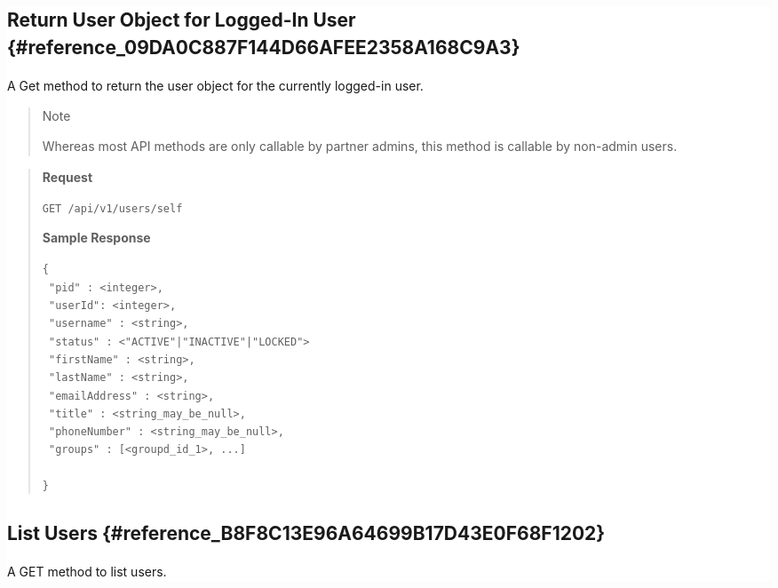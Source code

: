 ## Return User Object for Logged-In User {#reference_09DA0C887F144D66AFEE2358A168C9A3}

A 
<codeph>
  Get 
</codeph> method to return the user object for the currently logged-in user.


>
>

>

>>[!NOTE]
>>
>>Whereas most API methods are only callable by partner admins, this method is callable by non-admin users.

>
>
>**Request** 
>
>
>`GET /api/v1/users/self` 
>
>
>**Sample Response** 
>
>```>
>{ 
>  "pid" : <integer>, 
>  "userId": <integer>, 
>  "username" : <string>,  
>  "status" : <"ACTIVE"|"INACTIVE"|"LOCKED"> 
>  "firstName" : <string>, 
>  "lastName" : <string>, 
>  "emailAddress" : <string>, 
>  "title" : <string_may_be_null>, 
>  "phoneNumber" : <string_may_be_null>, 
>  "groups" : [<groupd_id_1>, ...] 
> 
>}
>```

## List Users {#reference_B8F8C13E96A64699B17D43E0F68F1202}

A 
<codeph>
  GET 
</codeph> method to list users.

